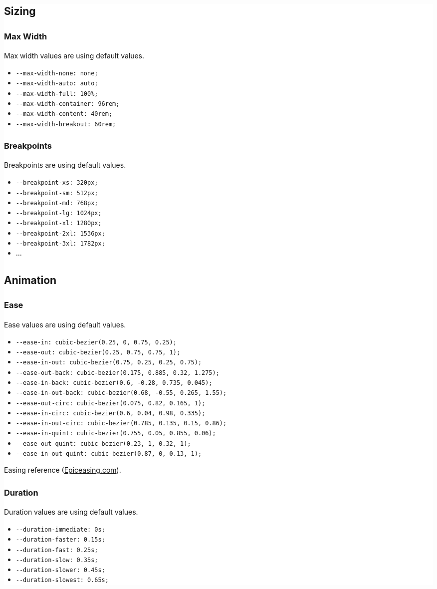 ## Sizing

### Max Width

Max width values are using default values.

- `--max-width-none: none;`
- `--max-width-auto: auto;`
- `--max-width-full: 100%;`
- `--max-width-container: 96rem;`
- `--max-width-content: 40rem;`
- `--max-width-breakout: 60rem;`

### Breakpoints

Breakpoints are using default values.

- `--breakpoint-xs: 320px;`
- `--breakpoint-sm: 512px;`
- `--breakpoint-md: 768px;`
- `--breakpoint-lg: 1024px;`
- `--breakpoint-xl: 1280px;`
- `--breakpoint-2xl: 1536px;`
- `--breakpoint-3xl: 1782px;`
- ...

## Animation

### Ease

Ease values are using default values.

- `--ease-in: cubic-bezier(0.25, 0, 0.75, 0.25);`
- `--ease-out: cubic-bezier(0.25, 0.75, 0.75, 1);`
- `--ease-in-out: cubic-bezier(0.75, 0.25, 0.25, 0.75);`
- `--ease-out-back: cubic-bezier(0.175, 0.885, 0.32, 1.275);`
- `--ease-in-back: cubic-bezier(0.6, -0.28, 0.735, 0.045);`
- `--ease-in-out-back: cubic-bezier(0.68, -0.55, 0.265, 1.55);`
- `--ease-out-circ: cubic-bezier(0.075, 0.82, 0.165, 1);`
- `--ease-in-circ: cubic-bezier(0.6, 0.04, 0.98, 0.335);`
- `--ease-in-out-circ: cubic-bezier(0.785, 0.135, 0.15, 0.86);`
- `--ease-in-quint: cubic-bezier(0.755, 0.05, 0.855, 0.06);`
- `--ease-out-quint: cubic-bezier(0.23, 1, 0.32, 1);`
- `--ease-in-out-quint: cubic-bezier(0.87, 0, 0.13, 1);`

Easing reference ([Epiceasing.com](https://epiceasing.com/)).

### Duration

Duration values are using default values.

- `--duration-immediate: 0s;`
- `--duration-faster: 0.15s;`
- `--duration-fast: 0.25s;`
- `--duration-slow: 0.35s;`
- `--duration-slower: 0.45s;`
- `--duration-slowest: 0.65s;`
